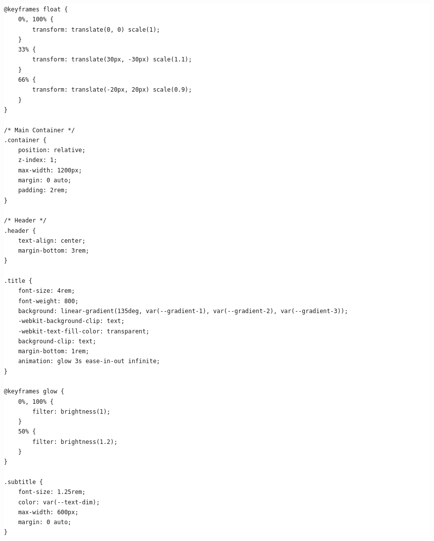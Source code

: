     @keyframes float {
        0%, 100% {
            transform: translate(0, 0) scale(1);
        }
        33% {
            transform: translate(30px, -30px) scale(1.1);
        }
        66% {
            transform: translate(-20px, 20px) scale(0.9);
        }
    }
    
    /* Main Container */
    .container {
        position: relative;
        z-index: 1;
        max-width: 1200px;
        margin: 0 auto;
        padding: 2rem;
    }
    
    /* Header */
    .header {
        text-align: center;
        margin-bottom: 3rem;
    }
    
    .title {
        font-size: 4rem;
        font-weight: 800;
        background: linear-gradient(135deg, var(--gradient-1), var(--gradient-2), var(--gradient-3));
        -webkit-background-clip: text;
        -webkit-text-fill-color: transparent;
        background-clip: text;
        margin-bottom: 1rem;
        animation: glow 3s ease-in-out infinite;
    }
    
    @keyframes glow {
        0%, 100% {
            filter: brightness(1);
        }
        50% {
            filter: brightness(1.2);
        }
    }
    
    .subtitle {
        font-size: 1.25rem;
        color: var(--text-dim);
        max-width: 600px;
        margin: 0 auto;
    }
    